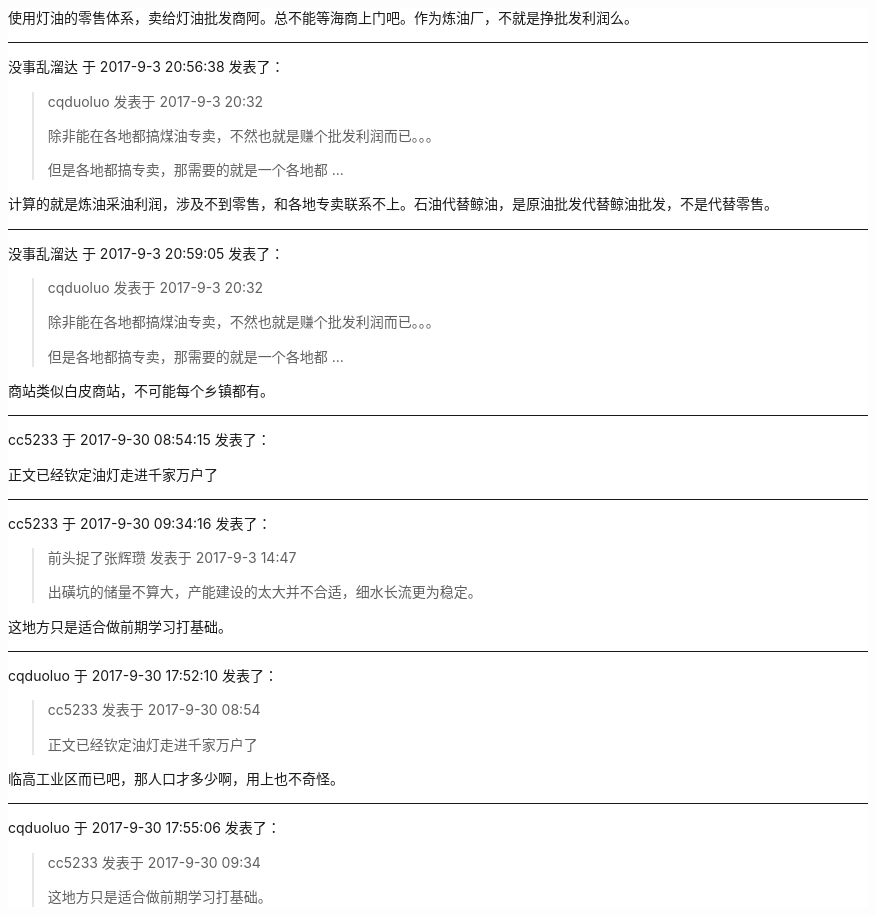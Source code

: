 使用灯油的零售体系，卖给灯油批发商阿。总不能等海商上门吧。作为炼油厂，不就是挣批发利润么。

---

没事乱溜达 于 2017-9-3 20:56:38 发表了：

> cqduoluo 发表于 2017-9-3 20:32
>
> 除非能在各地都搞煤油专卖，不然也就是赚个批发利润而已。。。
>
> 但是各地都搞专卖，那需要的就是一个各地都 ...

计算的就是炼油采油利润，涉及不到零售，和各地专卖联系不上。石油代替鲸油，是原油批发代替鲸油批发，不是代替零售。

---

没事乱溜达 于 2017-9-3 20:59:05 发表了：

> cqduoluo 发表于 2017-9-3 20:32
>
> 除非能在各地都搞煤油专卖，不然也就是赚个批发利润而已。。。
>
> 但是各地都搞专卖，那需要的就是一个各地都 ...

商站类似白皮商站，不可能每个乡镇都有。

---

cc5233 于 2017-9-30 08:54:15 发表了：

正文已经钦定油灯走进千家万户了

---

cc5233 于 2017-9-30 09:34:16 发表了：

> 前头捉了张辉瓒 发表于 2017-9-3 14:47
>
> 出磺坑的储量不算大，产能建设的太大并不合适，细水长流更为稳定。

这地方只是适合做前期学习打基础。

---

cqduoluo 于 2017-9-30 17:52:10 发表了：

> cc5233 发表于 2017-9-30 08:54
>
> 正文已经钦定油灯走进千家万户了

临高工业区而已吧，那人口才多少啊，用上也不奇怪。

---

cqduoluo 于 2017-9-30 17:55:06 发表了：

> cc5233 发表于 2017-9-30 09:34
>
> 这地方只是适合做前期学习打基础。
